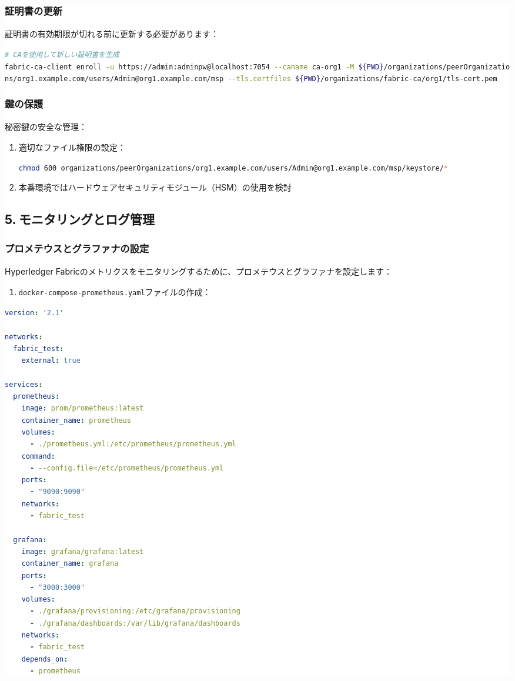 ### 証明書の更新

証明書の有効期限が切れる前に更新する必要があります：

```bash
# CAを使用して新しい証明書を生成
fabric-ca-client enroll -u https://admin:adminpw@localhost:7054 --caname ca-org1 -M ${PWD}/organizations/peerOrganizations/org1.example.com/users/Admin@org1.example.com/msp --tls.certfiles ${PWD}/organizations/fabric-ca/org1/tls-cert.pem
```

### 鍵の保護

秘密鍵の安全な管理：

1. 適切なファイル権限の設定：
   ```bash
   chmod 600 organizations/peerOrganizations/org1.example.com/users/Admin@org1.example.com/msp/keystore/*
   ```

2. 本番環境ではハードウェアセキュリティモジュール（HSM）の使用を検討

## 5. モニタリングとログ管理

### プロメテウスとグラファナの設定

Hyperledger Fabricのメトリクスをモニタリングするために、プロメテウスとグラファナを設定します：

1. `docker-compose-prometheus.yaml`ファイルの作成：

```yaml
version: '2.1'

networks:
  fabric_test:
    external: true

services:
  prometheus:
    image: prom/prometheus:latest
    container_name: prometheus
    volumes:
      - ./prometheus.yml:/etc/prometheus/prometheus.yml
    command:
      - --config.file=/etc/prometheus/prometheus.yml
    ports:
      - "9090:9090"
    networks:
      - fabric_test

  grafana:
    image: grafana/grafana:latest
    container_name: grafana
    ports:
      - "3000:3000"
    volumes:
      - ./grafana/provisioning:/etc/grafana/provisioning
      - ./grafana/dashboards:/var/lib/grafana/dashboards
    networks:
      - fabric_test
    depends_on:
      - prometheus
```
